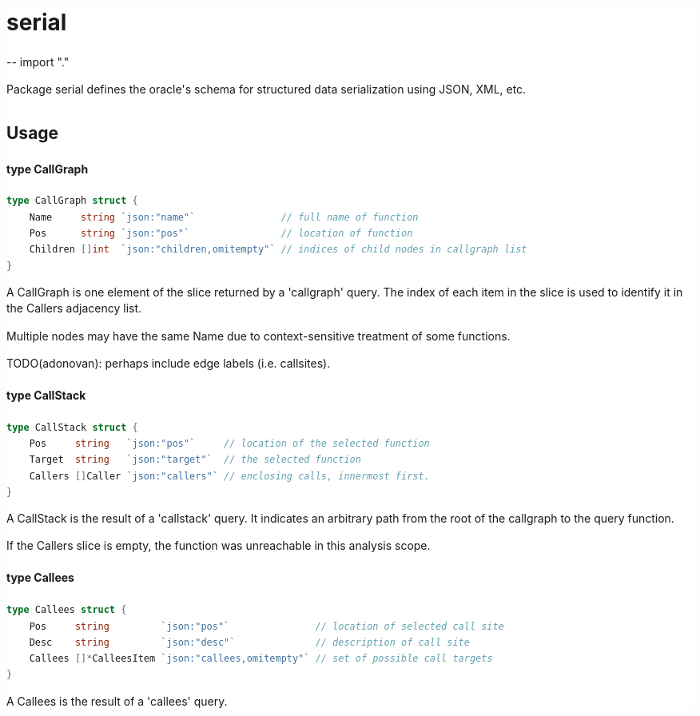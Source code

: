 # serial
--
    import "."

Package serial defines the oracle's schema for structured data serialization
using JSON, XML, etc.

## Usage

#### type CallGraph

```go
type CallGraph struct {
	Name     string `json:"name"`               // full name of function
	Pos      string `json:"pos"`                // location of function
	Children []int  `json:"children,omitempty"` // indices of child nodes in callgraph list
}
```

A CallGraph is one element of the slice returned by a 'callgraph' query. The
index of each item in the slice is used to identify it in the Callers adjacency
list.

Multiple nodes may have the same Name due to context-sensitive treatment of some
functions.

TODO(adonovan): perhaps include edge labels (i.e. callsites).

#### type CallStack

```go
type CallStack struct {
	Pos     string   `json:"pos"`     // location of the selected function
	Target  string   `json:"target"`  // the selected function
	Callers []Caller `json:"callers"` // enclosing calls, innermost first.
}
```

A CallStack is the result of a 'callstack' query. It indicates an arbitrary path
from the root of the callgraph to the query function.

If the Callers slice is empty, the function was unreachable in this analysis
scope.

#### type Callees

```go
type Callees struct {
	Pos     string         `json:"pos"`               // location of selected call site
	Desc    string         `json:"desc"`              // description of call site
	Callees []*CalleesItem `json:"callees,omitempty"` // set of possible call targets
}
```

A Callees is the result of a 'callees' query.
